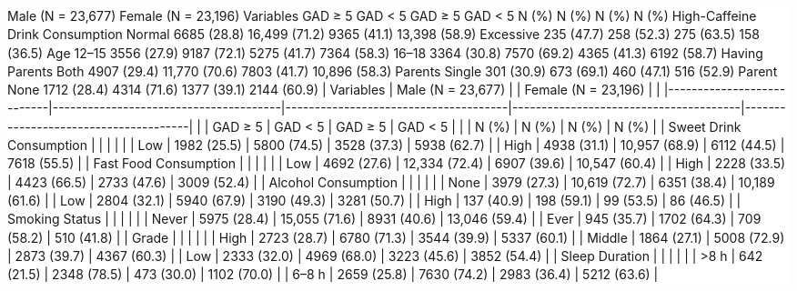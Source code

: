 Male (N = 23,677)                                             Female (N = 23,196)
Variables                     GAD ≥ 5                        GAD < 5                        GAD ≥ 5                         GAD < 5
N              (%)              N              (%)             N              (%)              N            (%)
High-Caffeine Drink Consumption
Normal           6685           (28.8)         16,499          (71.2)           9365           (41.1)         13,398         (58.9)
Excessive        235            (47.7)           258           (52.3)            275           (63.5)           158          (36.5)
Age
12–15            3556           (27.9)          9187           (72.1)           5275           (41.7)          7364          (58.3)
16–18            3364           (30.8)          7570           (69.2)           4365           (41.3)          6192          (58.7)
Having Parents
Both             4907           (29.4)         11,770          (70.6)           7803           (41.7)         10,896         (58.3)
Parents
Single           301            (30.9)           673           (69.1)            460           (47.1)           516          (52.9)
Parent
None             1712           (28.4)          4314           (71.6)           1377           (39.1)          2144          (60.9) | Variables                  | Male (N = 23,677)                     |                                      | Female (N = 23,196)                   |                                      |
|---------------------------|---------------------------------------|--------------------------------------|---------------------------------------|--------------------------------------|
|                           | GAD ≥ 5          | GAD < 5          | GAD ≥ 5          | GAD < 5          |
|                           | N       (%)      | N       (%)      | N       (%)      | N       (%)      |
| Sweet Drink Consumption    |                   |                  |                   |                  |
| Low                        | 1982   (25.5)    | 5800   (74.5)    | 3528   (37.3)    | 5938   (62.7)    |
| High                       | 4938   (31.1)    | 10,957 (68.9)    | 6112   (44.5)    | 7618   (55.5)    |
| Fast Food Consumption       |                   |                  |                   |                  |
| Low                        | 4692   (27.6)    | 12,334 (72.4)    | 6907   (39.6)    | 10,547 (60.4)   |
| High                       | 2228   (33.5)    | 4423   (66.5)    | 2733   (47.6)    | 3009   (52.4)    |
| Alcohol Consumption         |                   |                  |                   |                  |
| None                       | 3979   (27.3)    | 10,619 (72.7)    | 6351   (38.4)    | 10,189 (61.6)   |
| Low                        | 2804   (32.1)    | 5940   (67.9)    | 3190   (49.3)    | 3281   (50.7)    |
| High                       | 137    (40.9)    | 198    (59.1)    | 99     (53.5)    | 86     (46.5)    |
| Smoking Status             |                   |                  |                   |                  |
| Never                      | 5975   (28.4)    | 15,055 (71.6)    | 8931   (40.6)    | 13,046 (59.4)   |
| Ever                       | 945    (35.7)    | 1702   (64.3)    | 709    (58.2)    | 510    (41.8)    |
| Grade                      |                   |                  |                   |                  |
| High                       | 2723   (28.7)    | 6780   (71.3)    | 3544   (39.9)    | 5337   (60.1)    |
| Middle                     | 1864   (27.1)    | 5008   (72.9)    | 2873   (39.7)    | 4367   (60.3)    |
| Low                        | 2333   (32.0)    | 4969   (68.0)    | 3223   (45.6)    | 3852   (54.4)    |
| Sleep Duration             |                   |                  |                   |                  |
| >8 h                      | 642    (21.5)    | 2348   (78.5)    | 473    (30.0)    | 1102   (70.0)   |
| 6–8 h                     | 2659   (25.8)    | 7630   (74.2)    | 2983   (36.4)    | 5212   (63.6)    |